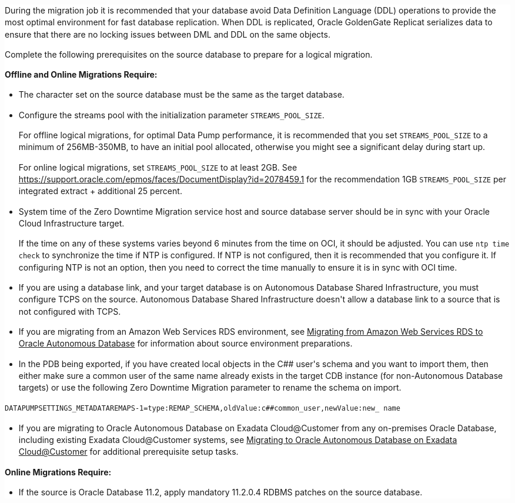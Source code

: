During the migration job it is recommended that your database avoid Data Definition Language (DDL) operations to provide the most optimal environment for fast database replication. When DDL is replicated, Oracle GoldenGate Replicat serializes data to ensure that there are no locking issues between DML and DDL on the same objects.

Complete the following prerequisites on the source database to prepare for a logical migration.

**Offline and Online Migrations Require:**

* The character set on the source database must be the same as the target database.

* Configure the streams pool with the initialization parameter `STREAMS_POOL_SIZE`. 

    For offline logical migrations, for optimal Data Pump performance, it is recommended that you set `STREAMS_POOL_SIZE` to a minimum of 256MB-350MB, to have an initial pool allocated, otherwise you might see a significant delay during start up. 

    For online logical migrations, set `STREAMS_POOL_SIZE` to at least 2GB. See <https://support.oracle.com/epmos/faces/DocumentDisplay?id=2078459.1> for the recommendation 1GB `STREAMS_POOL_SIZE` per integrated extract + additional 25 percent. 

* System time of the Zero Downtime Migration service host and source database server should be in sync with your Oracle Cloud Infrastructure target.

    If the time on any of these systems varies beyond 6 minutes from the time on OCI, it should be adjusted. You can use `ntp time check` to synchronize the time if NTP is configured. If NTP is not configured, then it is recommended that you configure it. If configuring NTP is not an option, then you need to correct the time manually to ensure it is in sync with OCI time. 

* If you are using a database link, and your target database is on Autonomous Database Shared Infrastructure, you must configure TCPS on the source. Autonomous Database Shared Infrastructure doesn't allow a database link to a source that is not configured with TCPS.

* If you are migrating from an Amazon Web Services RDS environment, see [Migrating from Amazon Web Services RDS to Oracle Autonomous Database](https://docs.oracle.com/pls/topic/lookup?ctx=en/database/oracle/zero-downtime-migration/21.5/zdmug&id=ZDMUG-GUID-5B3396BE-BEC6-488E-A205-192776FAC4FA) for information about source environment preparations. 

* In the PDB being exported, if you have created local objects in the C## user's schema and you want to import them, then either make sure a common user of the same name already exists in the target CDB instance (for non-Autonomous Database targets) or use the following Zero Downtime Migration parameter to rename the schema on import.
```
DATAPUMPSETTINGS_METADATAREMAPS-1=type:REMAP_SCHEMA,oldValue:c##common_user,newValue:new_ name
```


* If you are migrating to Oracle Autonomous Database on Exadata Cloud@Customer from any on-premises Oracle Database, including existing Exadata Cloud@Customer systems, see [Migrating to Oracle Autonomous Database on Exadata Cloud@Customer](https://docs.oracle.com/pls/topic/lookup?ctx=en/database/oracle/zero-downtime-migration/21.5/zdmug&id=ZDMUG-GUID-24C15009-A984-494F-9239-583D14248079) for additional prerequisite setup tasks. 




**Online Migrations Require:**

* If the source is Oracle Database 11.2, apply mandatory 11.2.0.4 RDBMS patches on the source database.
